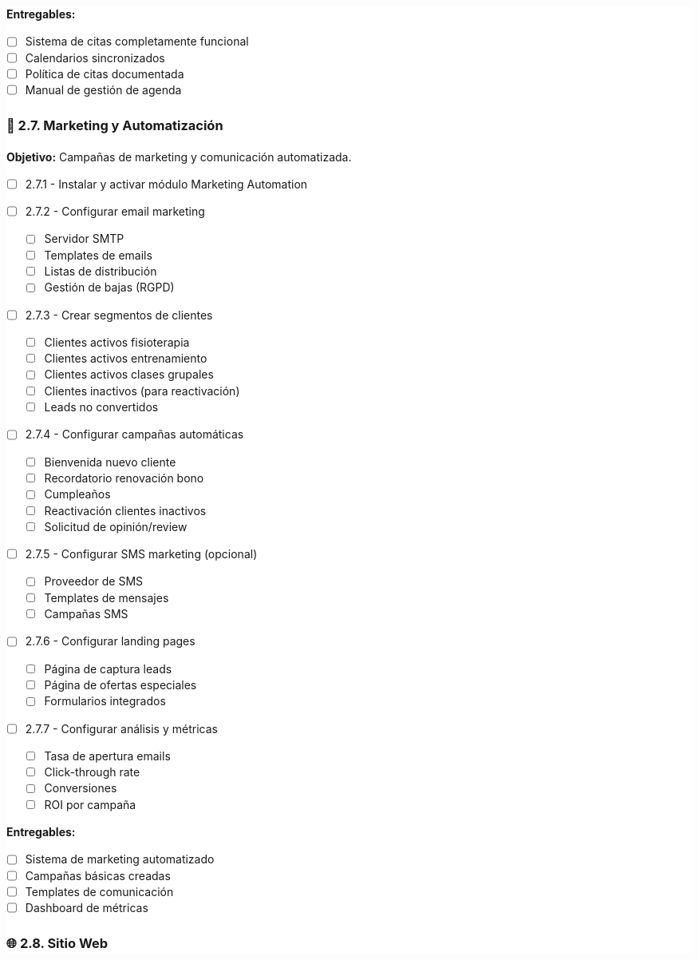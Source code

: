 **Entregables:**
- [ ] Sistema de citas completamente funcional
- [ ] Calendarios sincronizados
- [ ] Política de citas documentada
- [ ] Manual de gestión de agenda

### 📧 2.7. Marketing y Automatización

**Objetivo:** Campañas de marketing y comunicación automatizada.

- [ ] 2.7.1 - Instalar y activar módulo Marketing Automation

- [ ] 2.7.2 - Configurar email marketing
  - [ ] Servidor SMTP
  - [ ] Templates de emails
  - [ ] Listas de distribución
  - [ ] Gestión de bajas (RGPD)

- [ ] 2.7.3 - Crear segmentos de clientes
  - [ ] Clientes activos fisioterapia
  - [ ] Clientes activos entrenamiento
  - [ ] Clientes activos clases grupales
  - [ ] Clientes inactivos (para reactivación)
  - [ ] Leads no convertidos

- [ ] 2.7.4 - Configurar campañas automáticas
  - [ ] Bienvenida nuevo cliente
  - [ ] Recordatorio renovación bono
  - [ ] Cumpleaños
  - [ ] Reactivación clientes inactivos
  - [ ] Solicitud de opinión/review

- [ ] 2.7.5 - Configurar SMS marketing (opcional)
  - [ ] Proveedor de SMS
  - [ ] Templates de mensajes
  - [ ] Campañas SMS

- [ ] 2.7.6 - Configurar landing pages
  - [ ] Página de captura leads
  - [ ] Página de ofertas especiales
  - [ ] Formularios integrados

- [ ] 2.7.7 - Configurar análisis y métricas
  - [ ] Tasa de apertura emails
  - [ ] Click-through rate
  - [ ] Conversiones
  - [ ] ROI por campaña

**Entregables:**
- [ ] Sistema de marketing automatizado
- [ ] Campañas básicas creadas
- [ ] Templates de comunicación
- [ ] Dashboard de métricas

### 🌐 2.8. Sitio Web
